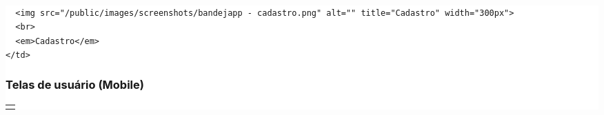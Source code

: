       <img src="/public/images/screenshots/bandejapp - cadastro.png" alt="" title="Cadastro" width="300px">
      <br>
      <em>Cadastro</em>
    </td>
  </tr>
</table>

### Telas de usuário (Mobile)
<table align="center">
  <tr>
    <td align="center">